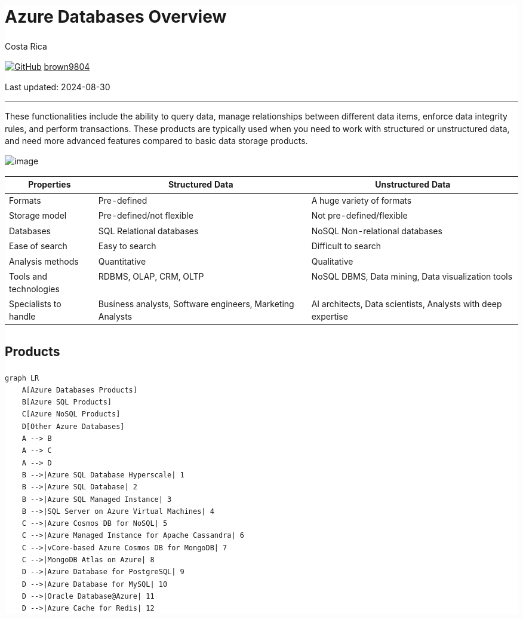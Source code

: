 # Azure Databases Overview 


Costa Rica

[![GitHub](https://img.shields.io/badge/--181717?logo=github&logoColor=ffffff)](https://github.com/)
[brown9804](https://github.com/brown9804)

Last updated: 2024-08-30

----------

These functionalities include the ability to query data, manage relationships between different data items, enforce data integrity rules, and perform transactions. These products are typically used when you need to work with structured or unstructured data, and need more advanced features compared to basic data storage products.

<img width="700" alt="image" src="https://github.com/brown9804/MSCloudEssentials_LPath/assets/24630902/697f7265-647a-41e2-a2f5-ec4b66cf3321"> <br/>



| Properties               | Structured Data                                  | Unstructured Data                               |
|--------------------------|--------------------------------------------------|-------------------------------------------------|
| Formats                  | Pre-defined                                      | A huge variety of formats                       |
| Storage model            | Pre-defined/not flexible                         | Not pre-defined/flexible                        |
| Databases                | SQL Relational databases                         | NoSQL Non-relational databases                  |
| Ease of search           | Easy to search                                   | Difficult to search                             |
| Analysis methods         | Quantitative                                     | Qualitative                                     |
| Tools and technologies   | RDBMS, OLAP, CRM, OLTP                           | NoSQL DBMS, Data mining, Data visualization tools |
| Specialists to handle    | Business analysts, Software engineers, Marketing Analysts     | AI architects, Data scientists, Analysts with deep expertise  |

## Products 

```mermaid
graph LR
    A[Azure Databases Products]
    B[Azure SQL Products]
    C[Azure NoSQL Products]
    D[Other Azure Databases]
    A --> B
    A --> C
    A --> D
    B -->|Azure SQL Database Hyperscale​| 1
    B -->|Azure SQL Database| 2
    B -->|Azure SQL Managed Instance| 3
    B -->|SQL Server on Azure Virtual Machines| 4
    C -->|Azure Cosmos DB for NoSQL| 5
    C -->|Azure Managed Instance for Apache Cassandra​| 6
    C -->|vCore-based Azure Cosmos DB for MongoDB| 7
    C -->|MongoDB Atlas on Azure| 8
    D -->|Azure Database for PostgreSQL| 9
    D -->|Azure Database for MySQL​| 10
    D -->|Oracle Database@Azure| 11
    D -->|Azure Cache for Redis| 12
```
